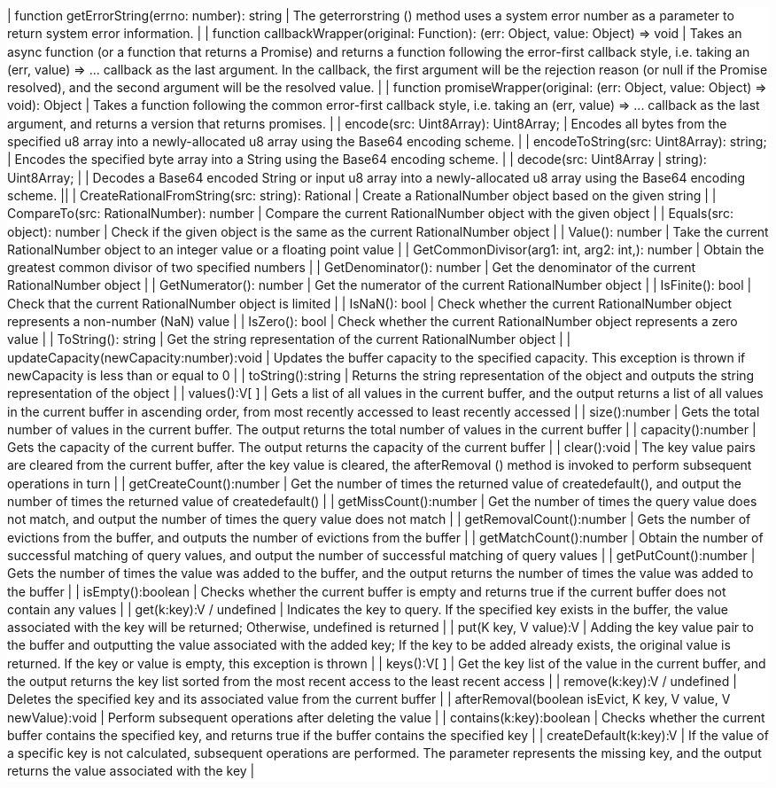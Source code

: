 | function getErrorString(errno: number): string |  The geterrorstring () method uses a system error number as a parameter to return system error information. |
| function callbackWrapper(original: Function): (err: Object, value: Object) => void | Takes an async function (or a function that returns a Promise) and returns a function following the error-first callback style, i.e. taking an (err, value) => ... callback as the last argument. In the callback, the first argument will be the rejection reason (or null if the Promise resolved), and the second argument will be the resolved value. |
| function promiseWrapper(original: (err: Object, value: Object) => void): Object |     Takes a function following the common error-first callback style, i.e. taking an (err, value) => ... callback as the last argument, and returns a version that returns promises. |
| encode(src: Uint8Array): Uint8Array; | Encodes all bytes from the specified u8 array into a newly-allocated u8 array using the Base64 encoding scheme. |
| encodeToString(src: Uint8Array): string; | Encodes the specified byte array into a String using the Base64 encoding scheme. |
| decode(src: Uint8Array | string): Uint8Array; |
| Decodes a Base64 encoded String or input u8 array into a newly-allocated u8 array using the Base64 encoding scheme. ||
| CreateRationalFromString(src: string): Rational | Create a RationalNumber object based on the given string |
| CompareTo(src: RationalNumber): number | Compare the current RationalNumber object with the given object |
| Equals(src: object): number | Check if the given object is the same as the current RationalNumber object |
| Value(): number | Take the current RationalNumber object to an integer value or a floating point value |
| GetCommonDivisor(arg1: int, arg2: int,): number | Obtain the greatest common divisor of two specified numbers |
| GetDenominator(): number | Get the denominator of the current RationalNumber object |
| GetNumerator(): number | Get the numerator of the current RationalNumber object |
| IsFinite(): bool | Check that the current RationalNumber object is limited |
| IsNaN(): bool | Check whether the current RationalNumber object represents a non-number (NaN) value |
| IsZero(): bool | Check whether the current RationalNumber object represents a zero value |
| ToString(): string | Get the string representation of the current RationalNumber object |
| updateCapacity(newCapacity:number):void | Updates the buffer capacity to the specified capacity. This exception is thrown if newCapacity is less than or equal to 0 |
| toString():string | Returns the string representation of the object and outputs the string representation of the object |
| values():V[ ] | Gets a list of all values in the current buffer, and the output returns a list of all values in the current buffer in ascending order, from most recently accessed to least recently accessed |
| size():number | Gets the total number of values in the current buffer. The output returns the total number of values in the current buffer |
| capacity():number | Gets the capacity of the current buffer. The output returns the capacity of the current buffer |
| clear():void | The key value pairs are cleared from the current buffer, after the key value is cleared, the afterRemoval () method is invoked to perform subsequent operations in turn |
| getCreateCount():number | Get the number of times the returned value of createdefault(), and output the number of times the returned value of createdefault() |
| getMissCount():number | Get the number of times the query value does not match, and output the number of times the query value does not match |
| getRemovalCount():number | Gets the number of evictions from the buffer, and outputs the number of evictions from the buffer |
| getMatchCount​():number | Obtain the number of successful matching of query values, and output the number of successful matching of query values |
| getPutCount():number | Gets the number of times the value was added to the buffer, and the output returns the number of times the value was added to the buffer |
| isEmpty():boolean | Checks whether the current buffer is empty and returns true if the current buffer does not contain any values |
| get(k:key):V / undefined | Indicates the key to query. If the specified key exists in the buffer, the value associated with the key will be returned; Otherwise, undefined is returned |
| put(K key, V value):V | Adding the key value pair to the buffer and outputting the value associated with the added key; If the key to be added already exists, the original value is returned. If the key or value is empty, this exception is thrown |
| keys():V[ ] | Get the key list of the value in the current buffer, and the output returns the key list sorted from the most recent access to the least recent access |
| remove​(k:key):V / undefined | Deletes the specified key and its associated value from the current buffer |
| afterRemoval(boolean isEvict, K key, V value, V newValue):void | Perform subsequent operations after deleting the value |
| contains(k:key):boolean | Checks whether the current buffer contains the specified key, and returns true if the buffer contains the specified key |
| createDefault(k:key):V | If the value of a specific key is not calculated, subsequent operations are performed. The parameter represents the missing key, and the output returns the value associated with the key |